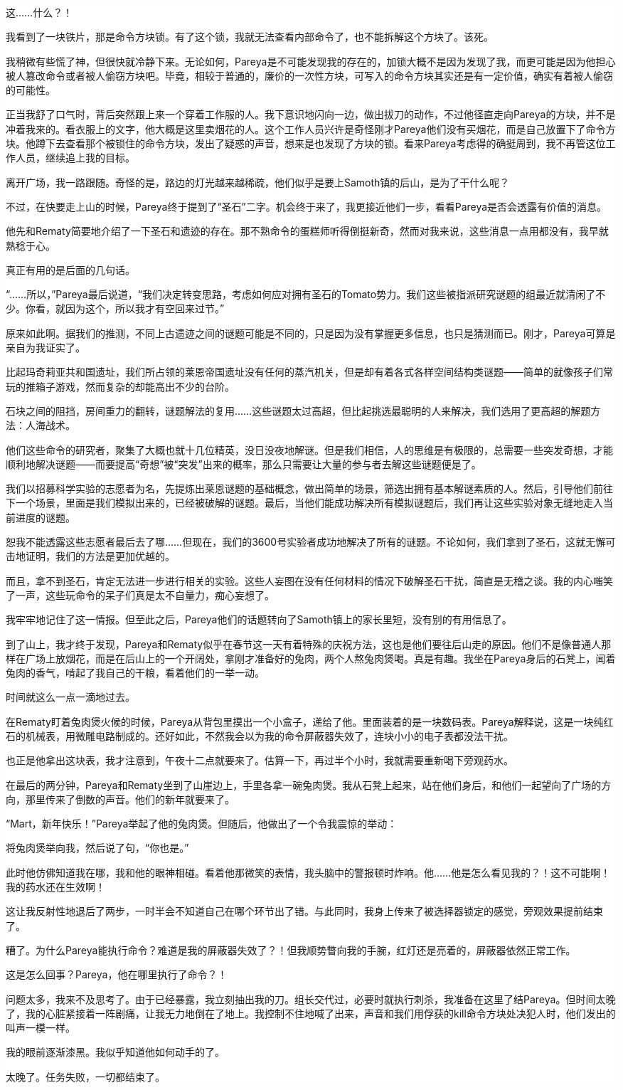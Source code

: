 这……什么？！

我看到了一块铁片，那是命令方块锁。有了这个锁，我就无法查看内部命令了，也不能拆解这个方块了。该死。

我稍微有些慌了神，但很快就冷静下来。无论如何，Pareya是不可能发现我的存在的，加锁大概不是因为发现了我，而更可能是因为他担心被人篡改命令或者被人偷窃方块吧。毕竟，相较于普通的，廉价的一次性方块，可写入的命令方块其实还是有一定价值，确实有着被人偷窃的可能性。

正当我舒了口气时，背后突然跟上来一个穿着工作服的人。我下意识地闪向一边，做出拔刀的动作，不过他径直走向Pareya的方块，并不是冲着我来的。看衣服上的文字，他大概是这里卖烟花的人。这个工作人员兴许是奇怪刚才Pareya他们没有买烟花，而是自己放置下了命令方块。他蹲下去查看那个被锁住的命令方块，发出了疑惑的声音，想来是也发现了方块的锁。看来Pareya考虑得的确挺周到，我不再管这位工作人员，继续追上我的目标。



离开广场，我一路跟随。奇怪的是，路边的灯光越来越稀疏，他们似乎是要上Samoth镇的后山，是为了干什么呢？

不过，在快要走上山的时候，Pareya终于提到了“圣石”二字。机会终于来了，我更接近他们一步，看看Pareya是否会透露有价值的消息。

他先和Rematy简要地介绍了一下圣石和遗迹的存在。那不熟命令的蛋糕师听得倒挺新奇，然而对我来说，这些消息一点用都没有，我早就熟稔于心。

真正有用的是后面的几句话。

“……所以，”Pareya最后说道，“我们决定转变思路，考虑如何应对拥有圣石的Tomato势力。我们这些被指派研究谜题的组最近就清闲了不少。你看，就因为这个，所以我才有空回来过节。”

原来如此啊。据我们的推测，不同上古遗迹之间的谜题可能是不同的，只是因为没有掌握更多信息，也只是猜测而已。刚才，Pareya可算是亲自为我证实了。

比起玛奇莉亚共和国遗址，我们所占领的莱恩帝国遗址没有任何的蒸汽机关，但是却有着各式各样空间结构类谜题——简单的就像孩子们常玩的推箱子游戏，然而复杂的却能高出不少的台阶。

石块之间的阻挡，房间重力的翻转，谜题解法的复用……这些谜题太过高超，但比起挑选最聪明的人来解决，我们选用了更高超的解题方法：人海战术。

他们这些命令的研究者，聚集了大概也就十几位精英，没日没夜地解谜。但是我们相信，人的思维是有极限的，总需要一些突发奇想，才能顺利地解决谜题——而要提高“奇想”被“突发”出来的概率，那么只需要让大量的参与者去解这些谜题便是了。

我们以招募科学实验的志愿者为名，先提炼出莱恩谜题的基础概念，做出简单的场景，筛选出拥有基本解谜素质的人。然后，引导他们前往下一个场景，里面是我们模拟出来的，已经被破解的谜题。最后，当他们能成功解决所有模拟谜题后，我们再让这些实验对象无缝地走入当前进度的谜题。

恕我不能透露这些志愿者最后去了哪……但现在，我们的3600号实验者成功地解决了所有的谜题。不论如何，我们拿到了圣石，这就无懈可击地证明，我们的方法是更加优越的。

而且，拿不到圣石，肯定无法进一步进行相关的实验。这些人妄图在没有任何材料的情况下破解圣石干扰，简直是无稽之谈。我的内心嗤笑了一声，这些玩命令的呆子们真是太不自量力，痴心妄想了。

我牢牢地记住了这一情报。但至此之后，Pareya他们的话题转向了Samoth镇上的家长里短，没有别的有用信息了。



到了山上，我才终于发现，Pareya和Rematy似乎在春节这一天有着特殊的庆祝方法，这也是他们要往后山走的原因。他们不是像普通人那样在广场上放烟花，而是在后山上的一个开阔处，拿刚才准备好的兔肉，两个人熬兔肉煲喝。真是有趣。我坐在Pareya身后的石凳上，闻着兔肉的香气，啃起了我自己的干粮，看着他们的一举一动。

时间就这么一点一滴地过去。

在Rematy盯着兔肉煲火候的时候，Pareya从背包里摸出一个小盒子，递给了他。里面装着的是一块数码表。Pareya解释说，这是一块纯红石的机械表，用微雕电路制成的。还好如此，不然我会以为我的命令屏蔽器失效了，连块小小的电子表都没法干扰。

也正是他拿出这块表，我才注意到，午夜十二点就要来了。估算一下，再过半个小时，我就需要重新喝下旁观药水。



在最后的两分钟，Pareya和Rematy坐到了山崖边上，手里各拿一碗兔肉煲。我从石凳上起来，站在他们身后，和他们一起望向了广场的方向，那里传来了倒数的声音。他们的新年就要来了。

“Mart，新年快乐！”Pareya举起了他的兔肉煲。但随后，他做出了一个令我震惊的举动：

将兔肉煲举向我，然后说了句，“你也是。”

此时他仿佛知道我在哪，我和他的眼神相碰。看着他那微笑的表情，我头脑中的警报顿时炸响。他……他是怎么看见我的？！这不可能啊！我的药水还在生效啊！

这让我反射性地退后了两步，一时半会不知道自己在哪个环节出了错。与此同时，我身上传来了被选择器锁定的感觉，旁观效果提前结束了。

糟了。为什么Pareya能执行命令？难道是我的屏蔽器失效了？！但我顺势瞥向我的手腕，红灯还是亮着的，屏蔽器依然正常工作。

这是怎么回事？Pareya，他在哪里执行了命令？！

问题太多，我来不及思考了。由于已经暴露，我立刻抽出我的刀。组长交代过，必要时就执行刺杀，我准备在这里了结Pareya。但时间太晚了，我的心脏紧接着一阵剧痛，让我无力地倒在了地上。我控制不住地喊了出来，声音和我们用俘获的kill命令方块处决犯人时，他们发出的叫声一模一样。

我的眼前逐渐漆黑。我似乎知道他如何动手的了。

太晚了。任务失败，一切都结束了。
